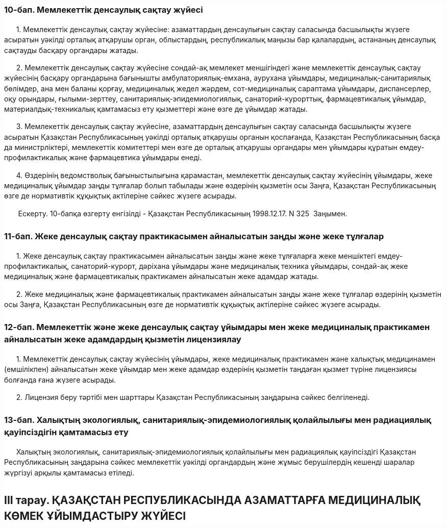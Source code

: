 ### 10-бап. Мемлекеттiк денсаулық сақтау жүйесi

      1. Мемлекеттiк денсаулық сақтау жүйесiне: азаматтардың денсаулығын сақтау саласында басшылықты жүзеге асыратын уәкiлдi орталық атқарушы орган, облыстардың, республикалық маңызы бар қалалардың, астананың денсаулық сақтауды басқару органдары жатады.

      2. Мемлекеттiк денсаулық сақтау жүйесiне сондай-ақ мемлекет меншiгiндегi және мемлекеттiк денсаулық сақтау жүйесiнiң басқару органдарына бағынышты амбулаториялық-емхана, аурухана ұйымдары, медициналық-санитариялық бөлiмдер, ана мен баланы қорғау, медициналық жедел жәрдем, сот-медициналық сараптама ұйымдары, диспансерлер, оқу орындары, ғылыми-зерттеу, санитариялық-эпидемиологиялық, санаторий-курорттық, фармацевтикалық ұйымдар, материалдық-техникалық қамтамасыз ету қызметтерi және өзге де ұйымдар жатады.

      3. Мемлекеттiк денсаулық сақтау жүйесiне, азаматтардың денсаулығын сақтау саласында басшылықты жүзеге асыратын Қазақстан Республикасының уәкiлдi орталық атқарушы органын қоспағанда, Қазақстан Республикасының басқа да министрлiктерi, мемлекеттiк комитеттерi мен өзге де орталық атқарушы органдары мен ұйымдары құратын емдеу-профилактикалық және фармацевтика ұйымдары енедi.

      4. Өздерiнiң ведомстволық бағыныстылығына қарамастан, мемлекеттiк денсаулық сақтау жүйесiнiң ұйымдары, жеке медициналық ұйымдар заңды тұлғалар болып табылады және өздерiнiң қызметiн осы Заңға, Қазақстан Республикасының өзге де нормативтiк құқықтық актiлерiне сәйкес жүзеге асырады.

       Ескерту. 10-бапқа өзгерту енгізілді - Қазақстан Республикасының 1998.12.17. N 325   Заңымен.

### 11-бап. Жеке денсаулық сақтау практикасымен айналысатын заңды және жеке тұлғалар

      1. Жеке денсаулық сақтау практикасымен айналысатын заңды және жеке тұлғаларға жеке меншiктегi емдеу-профилактикалық, санаторий-курорт, дәрiхана ұйымдары және медициналық техника ұйымдары, сондай-ақ жеке медициналық және фармацевтикалық практикамен айналысатын жеке адамдар жатады.

      2. Жеке медициналық және фармацевтикалық практикамен айналысатын заңды және жеке тұлғалар өздерiнiң қызметiн осы Заңға, Қазақстан Республикасының өзге де нормативтiк құқықтық актiлерiне сәйкес жүзеге асырады.

### 12-бап. Мемлекеттiк және жеке денсаулық сақтау ұйымдары мен жеке медициналық практикамен айналысатын жеке адамдардың қызметiн лицензиялау

      1. Мемлекеттiк денсаулық сақтау жүйесiнiң ұйымдары, жеке медициналық практикамен және халықтық медицинамен (емшiлiкпен) айналысатын жеке ұйымдар мен жеке адамдар өздерiнiң қызметiн таңдаған қызмет түрiне лицензиясы болғанда ғана жүзеге асырады.

      2. Лицензия беру тәртiбi мен шарттары Қазақстан Республикасының заңдарына сәйкес белгiленедi.

### 13-бап. Халықтың экологиялық, санитариялық-эпидемиологиялық қолайлылығы мен радиациялық қауiпсiздiгiн қамтамасыз ету

      Халықтың экологиялық, санитариялық-эпидемиологиялық қолайлылығы мен радиациялық қауiпсiздiгi Қазақстан Республикасының заңдарына сәйкес мемлекеттiк уәкiлдi органдардың және жұмыс берушiлердiң кешендi шаралар жүргiзуi арқылы қамтамасыз етiледi.

## III тарау. ҚАЗАҚСТАН РЕСПУБЛИКАСЫНДА АЗАМАТТАРҒА МЕДИЦИНАЛЫҚ КӨМЕК ҰЙЫМДАСТЫРУ ЖҮЙЕСI
